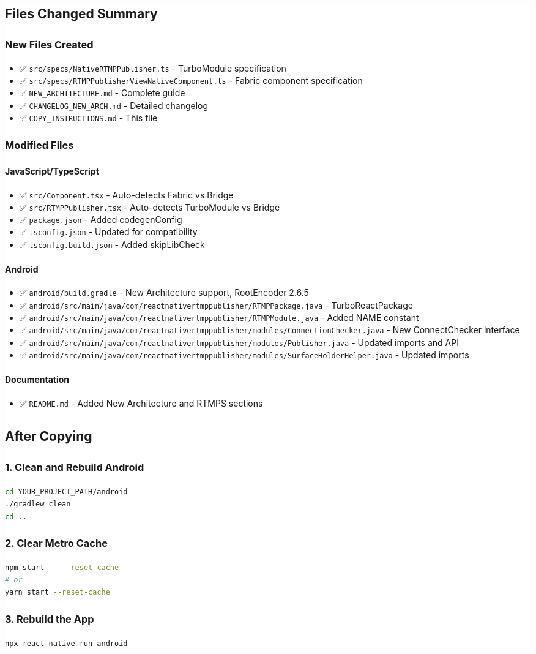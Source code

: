 ## Files Changed Summary

### New Files Created
- ✅ `src/specs/NativeRTMPPublisher.ts` - TurboModule specification
- ✅ `src/specs/RTMPPublisherViewNativeComponent.ts` - Fabric component specification
- ✅ `NEW_ARCHITECTURE.md` - Complete guide
- ✅ `CHANGELOG_NEW_ARCH.md` - Detailed changelog
- ✅ `COPY_INSTRUCTIONS.md` - This file

### Modified Files

#### JavaScript/TypeScript
- ✅ `src/Component.tsx` - Auto-detects Fabric vs Bridge
- ✅ `src/RTMPPublisher.tsx` - Auto-detects TurboModule vs Bridge
- ✅ `package.json` - Added codegenConfig
- ✅ `tsconfig.json` - Updated for compatibility
- ✅ `tsconfig.build.json` - Added skipLibCheck

#### Android
- ✅ `android/build.gradle` - New Architecture support, RootEncoder 2.6.5
- ✅ `android/src/main/java/com/reactnativertmppublisher/RTMPPackage.java` - TurboReactPackage
- ✅ `android/src/main/java/com/reactnativertmppublisher/RTMPModule.java` - Added NAME constant
- ✅ `android/src/main/java/com/reactnativertmppublisher/modules/ConnectionChecker.java` - New ConnectChecker interface
- ✅ `android/src/main/java/com/reactnativertmppublisher/modules/Publisher.java` - Updated imports and API
- ✅ `android/src/main/java/com/reactnativertmppublisher/modules/SurfaceHolderHelper.java` - Updated imports

#### Documentation
- ✅ `README.md` - Added New Architecture and RTMPS sections

## After Copying

### 1. Clean and Rebuild Android
```bash
cd YOUR_PROJECT_PATH/android
./gradlew clean
cd ..
```

### 2. Clear Metro Cache
```bash
npm start -- --reset-cache
# or
yarn start --reset-cache
```

### 3. Rebuild the App
```bash
npx react-native run-android
```

